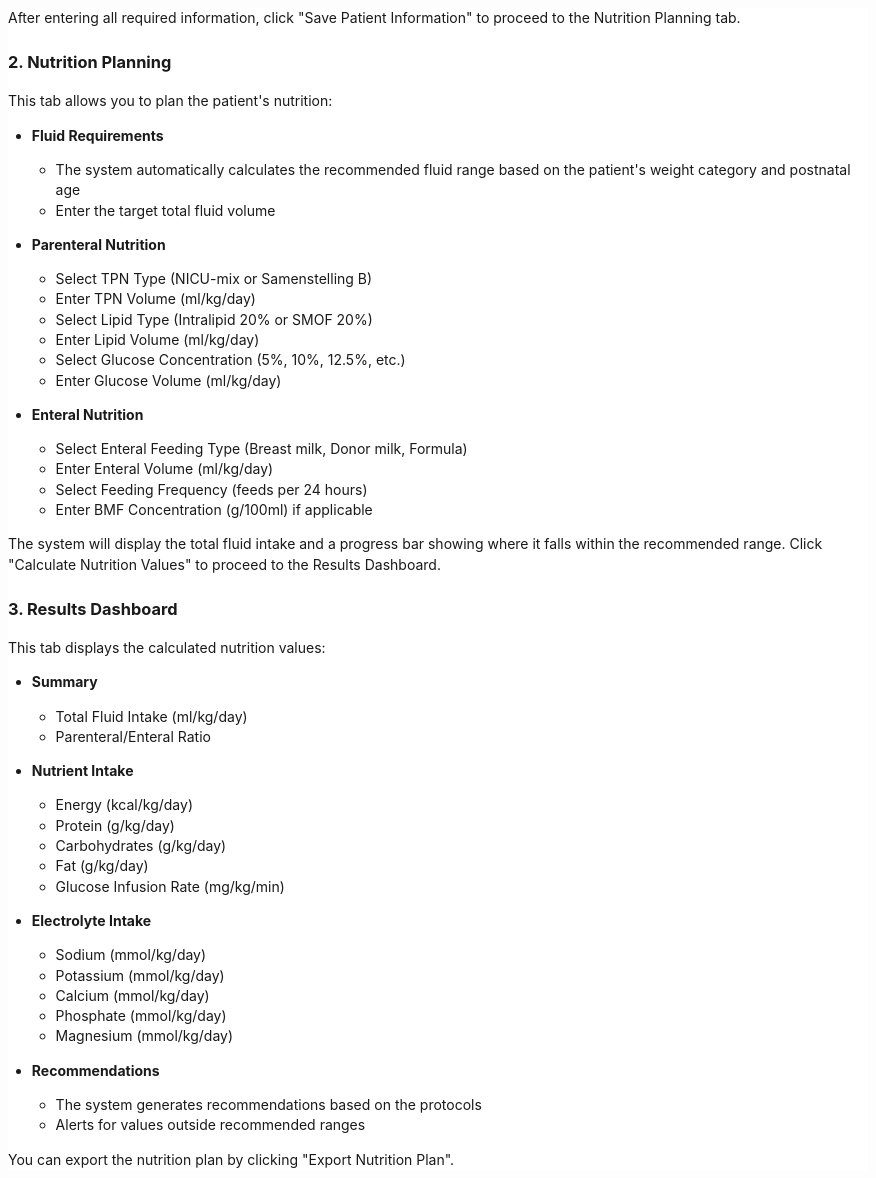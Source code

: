 After entering all required information, click "Save Patient Information" to proceed to the Nutrition Planning tab.

### 2. Nutrition Planning

This tab allows you to plan the patient's nutrition:

- **Fluid Requirements**
  - The system automatically calculates the recommended fluid range based on the patient's weight category and postnatal age
  - Enter the target total fluid volume

- **Parenteral Nutrition**
  - Select TPN Type (NICU-mix or Samenstelling B)
  - Enter TPN Volume (ml/kg/day)
  - Select Lipid Type (Intralipid 20% or SMOF 20%)
  - Enter Lipid Volume (ml/kg/day)
  - Select Glucose Concentration (5%, 10%, 12.5%, etc.)
  - Enter Glucose Volume (ml/kg/day)

- **Enteral Nutrition**
  - Select Enteral Feeding Type (Breast milk, Donor milk, Formula)
  - Enter Enteral Volume (ml/kg/day)
  - Select Feeding Frequency (feeds per 24 hours)
  - Enter BMF Concentration (g/100ml) if applicable

The system will display the total fluid intake and a progress bar showing where it falls within the recommended range. Click "Calculate Nutrition Values" to proceed to the Results Dashboard.

### 3. Results Dashboard

This tab displays the calculated nutrition values:

- **Summary**
  - Total Fluid Intake (ml/kg/day)
  - Parenteral/Enteral Ratio

- **Nutrient Intake**
  - Energy (kcal/kg/day)
  - Protein (g/kg/day)
  - Carbohydrates (g/kg/day)
  - Fat (g/kg/day)
  - Glucose Infusion Rate (mg/kg/min)

- **Electrolyte Intake**
  - Sodium (mmol/kg/day)
  - Potassium (mmol/kg/day)
  - Calcium (mmol/kg/day)
  - Phosphate (mmol/kg/day)
  - Magnesium (mmol/kg/day)

- **Recommendations**
  - The system generates recommendations based on the protocols
  - Alerts for values outside recommended ranges

You can export the nutrition plan by clicking "Export Nutrition Plan".
